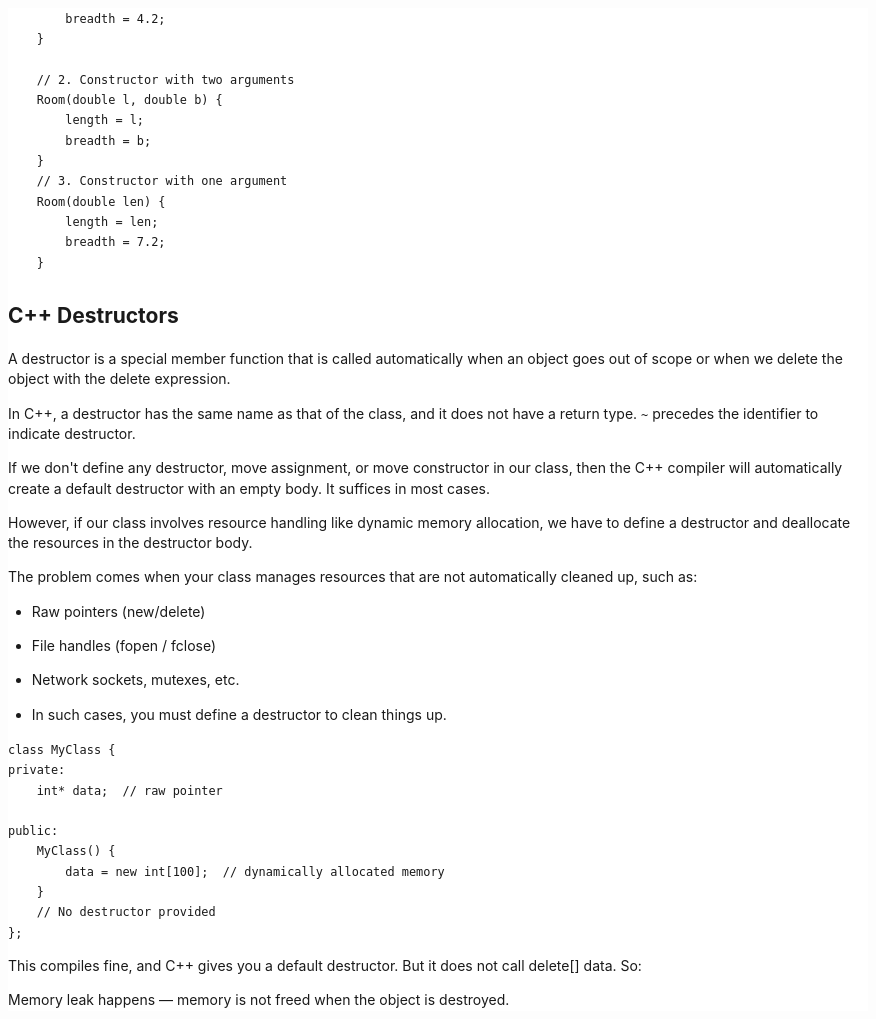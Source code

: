 ```
        breadth = 4.2;
    }

    // 2. Constructor with two arguments
    Room(double l, double b) {
        length = l;
        breadth = b;
    }
    // 3. Constructor with one argument
    Room(double len) {
        length = len;
        breadth = 7.2;
    }
```
## C++ Destructors
A destructor is a special member function that is called automatically when an object goes out of scope or when we delete the object with the delete expression.

In C++, a destructor has the same name as that of the class, and it does not have a return type. `~` precedes the identifier to indicate destructor.

If we don't define any destructor, move assignment, or move constructor in our class, then the C++ compiler will automatically create a default destructor with an empty body. It suffices in most cases.

However, if our class involves resource handling like dynamic memory allocation, we have to define a destructor and deallocate the resources in the destructor body.

The problem comes when your class manages resources that are not automatically cleaned up, such as:

- Raw pointers (new/delete)

- File handles (fopen / fclose)

- Network sockets, mutexes, etc.

- In such cases, you must define a destructor to clean things up.

```
class MyClass {
private:
    int* data;  // raw pointer

public:
    MyClass() {
        data = new int[100];  // dynamically allocated memory
    }
    // No destructor provided
};
```

This compiles fine, and C++ gives you a default destructor. But it does not call delete[] data. So:

Memory leak happens — memory is not freed when the object is destroyed.
